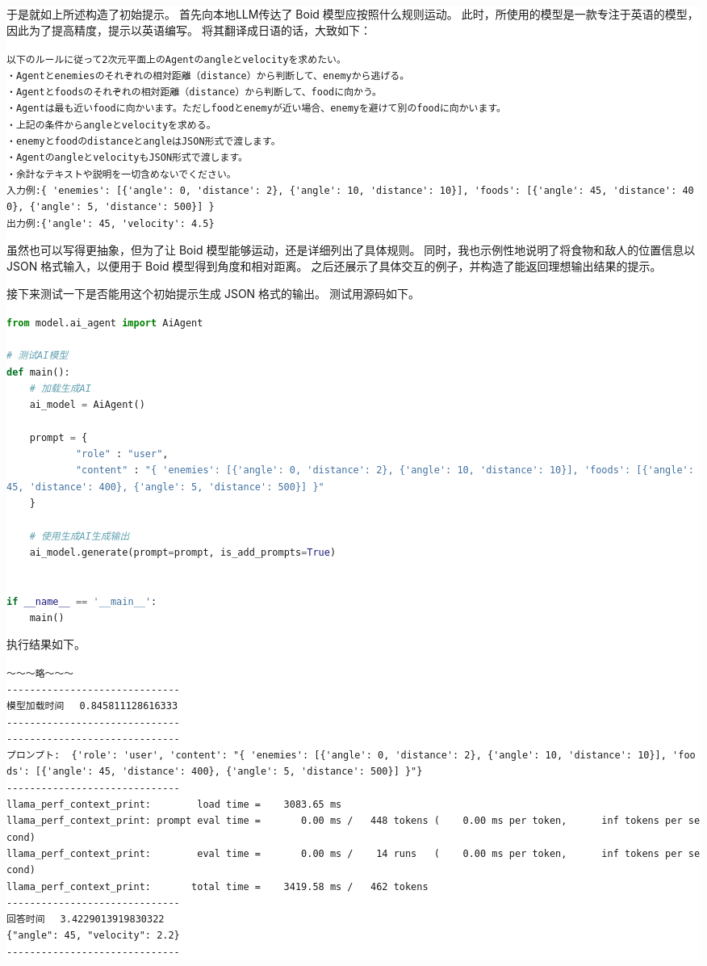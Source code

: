 于是就如上所述构造了初始提示。 首先向本地LLM传达了 Boid 模型应按照什么规则运动。 此时，所使用的模型是一款专注于英语的模型，因此为了提高精度，提示以英语编写。 将其翻译成日语的话，大致如下：

```
以下のルールに従って2次元平面上のAgentのangleとvelocityを求めたい。
・Agentとenemiesのそれぞれの相対距離（distance）から判断して、enemyから逃げる。
・Agentとfoodsのそれぞれの相対距離（distance）から判断して、foodに向かう。
・Agentは最も近いfoodに向かいます。ただしfoodとenemyが近い場合、enemyを避けて別のfoodに向かいます。
・上記の条件からangleとvelocityを求める。
・enemyとfoodのdistanceとangleはJSON形式で渡します。
・AgentのangleとvelocityもJSON形式で渡します。
・余計なテキストや説明を一切含めないでください。
入力例:{ 'enemies': [{'angle': 0, 'distance': 2}, {'angle': 10, 'distance': 10}], 'foods': [{'angle': 45, 'distance': 400}, {'angle': 5, 'distance': 500}] }
出力例:{'angle': 45, 'velocity': 4.5}
```

虽然也可以写得更抽象，但为了让 Boid 模型能够运动，还是详细列出了具体规则。 同时，我也示例性地说明了将食物和敌人的位置信息以 JSON 格式输入，以便用于 Boid 模型得到角度和相对距离。 之后还展示了具体交互的例子，并构造了能返回理想输出结果的提示。

接下来测试一下是否能用这个初始提示生成 JSON 格式的输出。 测试用源码如下。
```python:test_ai_agent.py
from model.ai_agent import AiAgent

# 测试AI模型
def main():
	# 加载生成AI
	ai_model = AiAgent()

	prompt = {
			"role" : "user",
			"content" : "{ 'enemies': [{'angle': 0, 'distance': 2}, {'angle': 10, 'distance': 10}], 'foods': [{'angle': 45, 'distance': 400}, {'angle': 5, 'distance': 500}] }"
	}

	# 使用生成AI生成输出
	ai_model.generate(prompt=prompt, is_add_prompts=True)


if __name__ == '__main__':
	main()
```

执行结果如下。
```log:プロンプトを調整した実行結果
～～～略～～～
------------------------------
模型加载时间　 0.845811128616333
------------------------------
------------------------------
プロンプト:  {'role': 'user', 'content': "{ 'enemies': [{'angle': 0, 'distance': 2}, {'angle': 10, 'distance': 10}], 'foods': [{'angle': 45, 'distance': 400}, {'angle': 5, 'distance': 500}] }"}
------------------------------
llama_perf_context_print:        load time =    3083.65 ms
llama_perf_context_print: prompt eval time =       0.00 ms /   448 tokens (    0.00 ms per token,      inf tokens per second)
llama_perf_context_print:        eval time =       0.00 ms /    14 runs   (    0.00 ms per token,      inf tokens per second)
llama_perf_context_print:       total time =    3419.58 ms /   462 tokens
------------------------------
回答时间　 3.4229013919830322
{"angle": 45, "velocity": 2.2}
------------------------------
```
